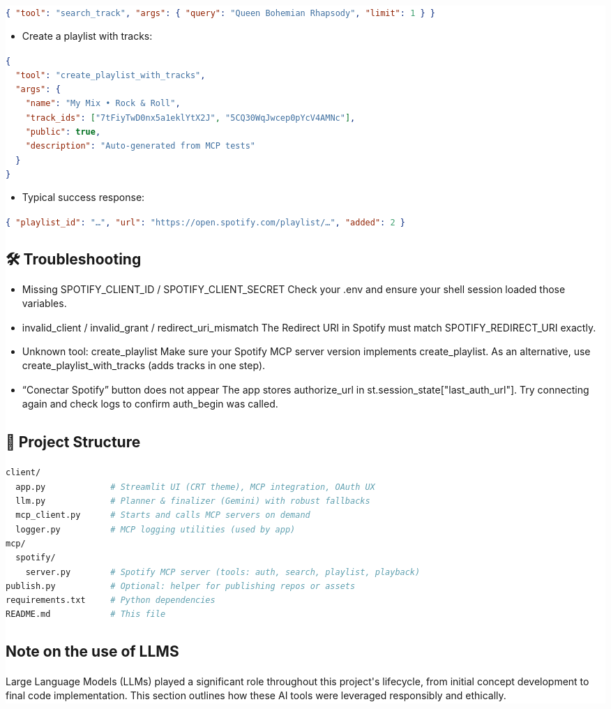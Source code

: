 ```json
{ "tool": "search_track", "args": { "query": "Queen Bohemian Rhapsody", "limit": 1 } }
```
- Create a playlist with tracks:
```json
{
  "tool": "create_playlist_with_tracks",
  "args": {
    "name": "My Mix • Rock & Roll",
    "track_ids": ["7tFiyTwD0nx5a1eklYtX2J", "5CQ30WqJwcep0pYcV4AMNc"],
    "public": true,
    "description": "Auto-generated from MCP tests"
  }
}
```
- Typical success response:
```json
{ "playlist_id": "…", "url": "https://open.spotify.com/playlist/…", "added": 2 }
```
## 🛠️ Troubleshooting

- Missing SPOTIFY_CLIENT_ID / SPOTIFY_CLIENT_SECRET
Check your .env and ensure your shell session loaded those variables.

- invalid_client / invalid_grant / redirect_uri_mismatch
The Redirect URI in Spotify must match SPOTIFY_REDIRECT_URI exactly.

- Unknown tool: create_playlist
Make sure your Spotify MCP server version implements create_playlist.
As an alternative, use create_playlist_with_tracks (adds tracks in one step).

- “Conectar Spotify” button does not appear
The app stores authorize_url in st.session_state["last_auth_url"]. Try connecting again and check logs to confirm auth_begin was called.


## 📁 Project Structure 

```graphql
client/
  app.py             # Streamlit UI (CRT theme), MCP integration, OAuth UX
  llm.py             # Planner & finalizer (Gemini) with robust fallbacks
  mcp_client.py      # Starts and calls MCP servers on demand
  logger.py          # MCP logging utilities (used by app)
mcp/
  spotify/
    server.py        # Spotify MCP server (tools: auth, search, playlist, playback)
publish.py           # Optional: helper for publishing repos or assets
requirements.txt     # Python dependencies
README.md            # This file
```
## Note on the use of LLMS
Large Language Models (LLMs) played a significant role throughout this project's lifecycle, from initial concept development to final code implementation. This section outlines how these AI tools were leveraged responsibly and ethically.
